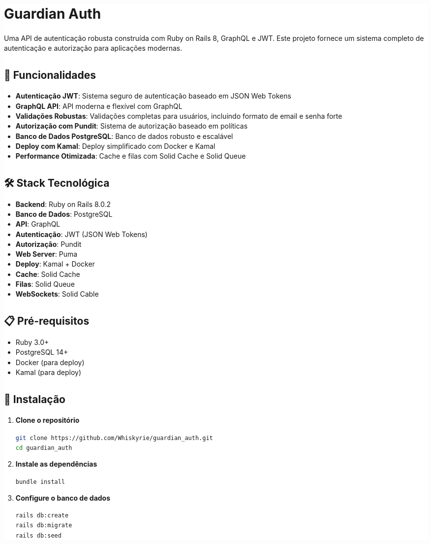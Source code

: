 # Guardian Auth

Uma API de autenticação robusta construída com Ruby on Rails 8, GraphQL e JWT. Este projeto fornece um sistema completo de autenticação e autorização para aplicações modernas.

## 🚀 Funcionalidades

- **Autenticação JWT**: Sistema seguro de autenticação baseado em JSON Web Tokens
- **GraphQL API**: API moderna e flexível com GraphQL
- **Validações Robustas**: Validações completas para usuários, incluindo formato de email e senha forte
- **Autorização com Pundit**: Sistema de autorização baseado em políticas
- **Banco de Dados PostgreSQL**: Banco de dados robusto e escalável
- **Deploy com Kamal**: Deploy simplificado com Docker e Kamal
- **Performance Otimizada**: Cache e filas com Solid Cache e Solid Queue

## 🛠️ Stack Tecnológica

- **Backend**: Ruby on Rails 8.0.2
- **Banco de Dados**: PostgreSQL
- **API**: GraphQL
- **Autenticação**: JWT (JSON Web Tokens)
- **Autorização**: Pundit
- **Web Server**: Puma
- **Deploy**: Kamal + Docker
- **Cache**: Solid Cache
- **Filas**: Solid Queue
- **WebSockets**: Solid Cable

## 📋 Pré-requisitos

- Ruby 3.0+
- PostgreSQL 14+
- Docker (para deploy)
- Kamal (para deploy)

## 🚀 Instalação

1. **Clone o repositório**
   ```bash
   git clone https://github.com/Whiskyrie/guardian_auth.git
   cd guardian_auth
   ```

2. **Instale as dependências**
   ```bash
   bundle install
   ```

3. **Configure o banco de dados**
   ```bash
   rails db:create
   rails db:migrate
   rails db:seed
   ```

